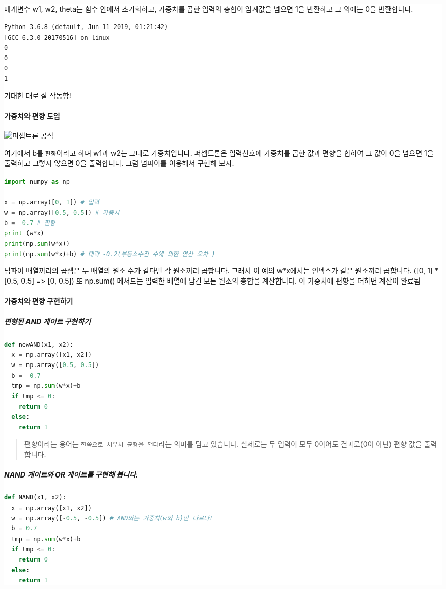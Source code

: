 매개변수 w1, w2, theta는 함수 안에서 초기화하고, 가중치를 곱한 입력의 총합이 임계값을 넘으면 1을 반환하고 그 외에는 0을 반환합니다.


```
Python 3.6.8 (default, Jun 11 2019, 01:21:42)
[GCC 6.3.0 20170516] on linux
0
0
0
1
```

기대한 대로 잘 작동함! 

#### 가중치와 편향 도입

![퍼셉트론 공식](http://mblogthumb2.phinf.naver.net/MjAxNzA4MDlfMjMw/MDAxNTAyMjc1NTMyMDg2.uLJLL8aL3J2gUox8pubUIQNsmDZFKyZ0QyDYxLWMQ-og.oHHSJXJrYhDK5SRuczK2h1r_ZVWNYw-yLkqqoLKF5yYg.PNG.infoefficien/image.png?type=w800) 

여기에서 b를 `편향`이라고 하며 w1과 w2는 그대로 가중치입니다. 퍼셉트론은 입력신호에 가중치를 곱한 값과 편향을 합하여 그 값이 0을 넘으면 1을 출력하고 그렇지 않으면 0을 출력합니다. 그럼 넘파이를 이용해서 구현해 보자. 

```python
import numpy as np 

x = np.array([0, 1]) # 입력
w = np.array([0.5, 0.5]) # 가중치
b = -0.7 # 편향
print (w*x)
print(np.sum(w*x))
print(np.sum(w*x)+b) # 대략 -0.2(부동소수점 수에 의한 연산 오차 )
```  

넘파이 배열끼리의 곱셈은 두 배열의 원소 수가 같다면 각 원소끼리 곱합니다. 그래서 이 예의 w*x에서는 인덱스가 같은 원소끼리 곱합니다. ([0, 1] * [0.5, 0.5] => [0, 0.5]) 또 np.sum() 메서드는 입력한 배열에 담긴 모든 원소의 총합을 계산합니다. 이 가중치에 편향을 더하면 계산이 완료됨  

#### 가중치와 편향 구현하기 

##### 편향된 AND 게이트 구현하기 

```python
def newAND(x1, x2):
  x = np.array([x1, x2])
  w = np.array([0.5, 0.5])
  b = -0.7
  tmp = np.sum(w*x)+b
  if tmp <= 0:
    return 0
  else:
    return 1
```   

> 편향이라는 용어는 `한쪽으로 치우쳐 균형을 깬다`라는 의미를 담고 있습니다. 실제로는 두 입력이 모두 0이어도 결과로(0이 아닌) 편향 값을 출력합니다.  

##### NAND 게이트와 OR 게이트를 구현해 봅니다.

```python 
def NAND(x1, x2):
  x = np.array([x1, x2]) 
  w = np.array([-0.5, -0.5]) # AND와는 가중치(w와 b)만 다르다!
  b = 0.7
  tmp = np.sum(w*x)+b
  if tmp <= 0:
    return 0
  else:
    return 1   
```  
